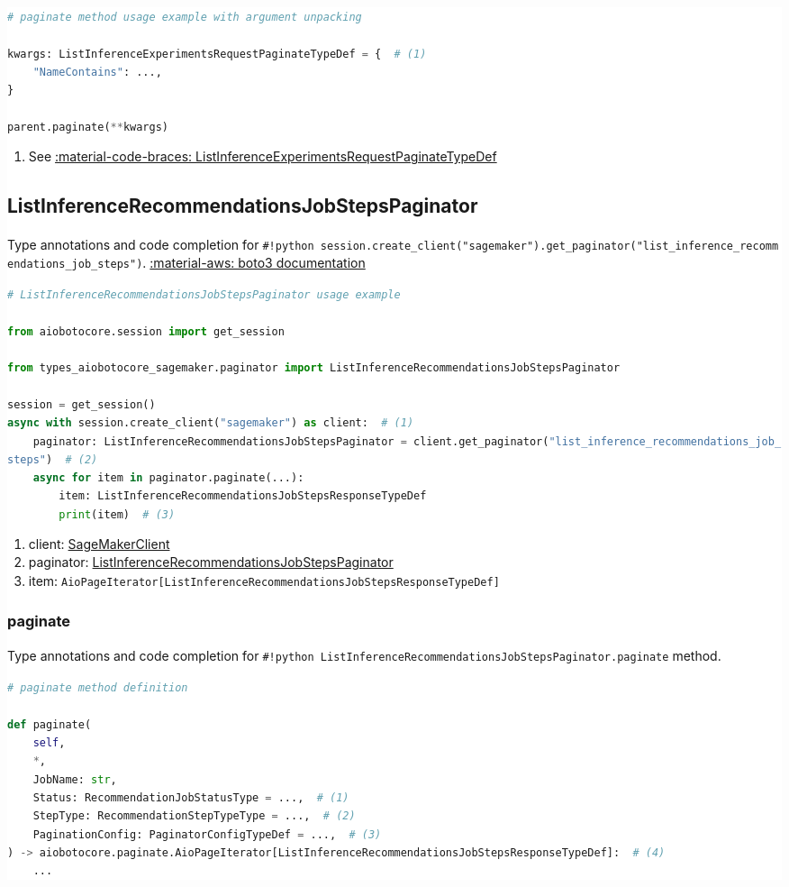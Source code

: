 
```python
# paginate method usage example with argument unpacking

kwargs: ListInferenceExperimentsRequestPaginateTypeDef = {  # (1)
    "NameContains": ...,
}

parent.paginate(**kwargs)
```

1. See [:material-code-braces: ListInferenceExperimentsRequestPaginateTypeDef](./type_defs.md#listinferenceexperimentsrequestpaginatetypedef)
## ListInferenceRecommendationsJobStepsPaginator

Type annotations and code completion for `#!python session.create_client("sagemaker").get_paginator("list_inference_recommendations_job_steps")`.
[:material-aws: boto3 documentation](https://boto3.amazonaws.com/v1/documentation/api/latest/reference/services/sagemaker/paginator/ListInferenceRecommendationsJobSteps.html#SageMaker.Paginator.ListInferenceRecommendationsJobSteps)

```python
# ListInferenceRecommendationsJobStepsPaginator usage example

from aiobotocore.session import get_session

from types_aiobotocore_sagemaker.paginator import ListInferenceRecommendationsJobStepsPaginator

session = get_session()
async with session.create_client("sagemaker") as client:  # (1)
    paginator: ListInferenceRecommendationsJobStepsPaginator = client.get_paginator("list_inference_recommendations_job_steps")  # (2)
    async for item in paginator.paginate(...):
        item: ListInferenceRecommendationsJobStepsResponseTypeDef
        print(item)  # (3)
```

1. client: [SageMakerClient](./client.md)
2. paginator: [ListInferenceRecommendationsJobStepsPaginator](./paginators.md#listinferencerecommendationsjobstepspaginator)
3. item: `AioPageIterator[ListInferenceRecommendationsJobStepsResponseTypeDef]`


### paginate

Type annotations and code completion for `#!python ListInferenceRecommendationsJobStepsPaginator.paginate` method.

```python
# paginate method definition

def paginate(
    self,
    *,
    JobName: str,
    Status: RecommendationJobStatusType = ...,  # (1)
    StepType: RecommendationStepTypeType = ...,  # (2)
    PaginationConfig: PaginatorConfigTypeDef = ...,  # (3)
) -> aiobotocore.paginate.AioPageIterator[ListInferenceRecommendationsJobStepsResponseTypeDef]:  # (4)
    ...
```
